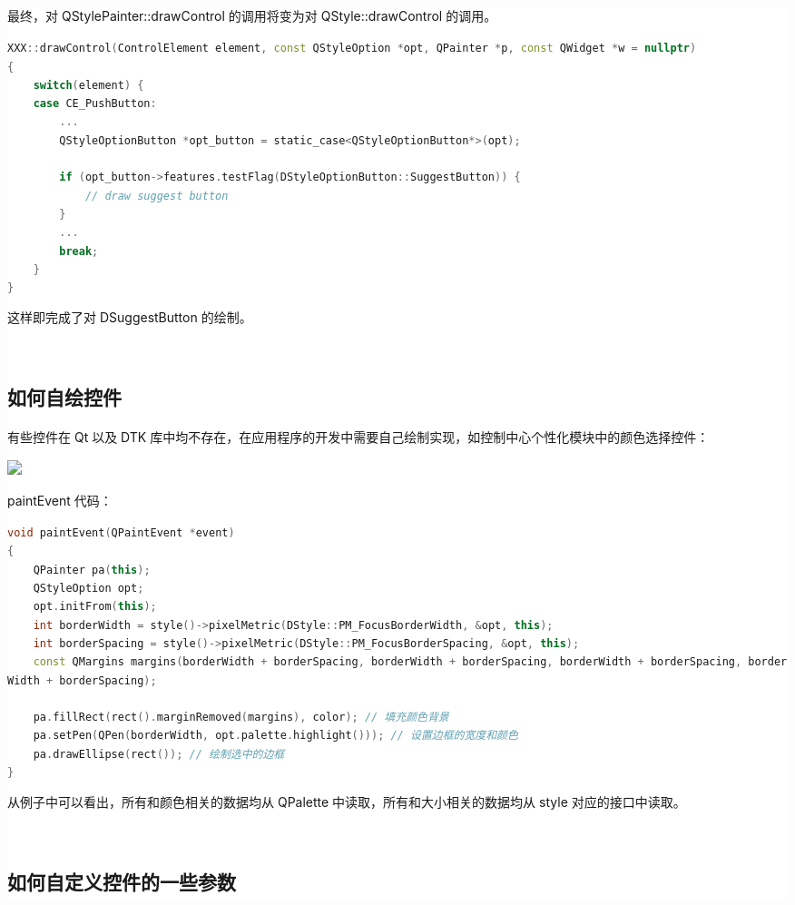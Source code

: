 最终，对 QStylePainter::drawControl 的调用将变为对 QStyle::drawControl 的调用。

````cpp
XXX::drawControl(ControlElement element, const QStyleOption *opt, QPainter *p, const QWidget *w = nullptr)
{
    switch(element) {
    case CE_PushButton:
        ...
        QStyleOptionButton *opt_button = static_case<QStyleOptionButton*>(opt);
        
        if (opt_button->features.testFlag(DStyleOptionButton::SuggestButton)) {
            // draw suggest button
        }
        ...
        break;
    }
}
````

这样即完成了对 DSuggestButton 的绘制。

<br>

## 如何自绘控件

有些控件在 Qt 以及 DTK 库中均不存在，在应用程序的开发中需要自己绘制实现，如控制中心个性化模块中的颜色选择控件：

<img src="https://cdn.jsdelivr.net/gh/xmuli/xmuliPic@pic/2020/20200911155239.png" width="70%"/>

paintEvent 代码：

````cpp
void paintEvent(QPaintEvent *event)
{
    QPainter pa(this);
    QStyleOption opt;
    opt.initFrom(this);
    int borderWidth = style()->pixelMetric(DStyle::PM_FocusBorderWidth, &opt, this);
    int borderSpacing = style()->pixelMetric(DStyle::PM_FocusBorderSpacing, &opt, this);
    const QMargins margins(borderWidth + borderSpacing, borderWidth + borderSpacing, borderWidth + borderSpacing, borderWidth + borderSpacing);    

    pa.fillRect(rect().marginRemoved(margins), color); // 填充颜色背景
    pa.setPen(QPen(borderWidth, opt.palette.highlight())); // 设置边框的宽度和颜色
    pa.drawEllipse(rect()); // 绘制选中的边框
}
````

从例子中可以看出，所有和颜色相关的数据均从 QPalette 中读取，所有和大小相关的数据均从 style 对应的接口中读取。

<br>

## 如何自定义控件的一些参数
